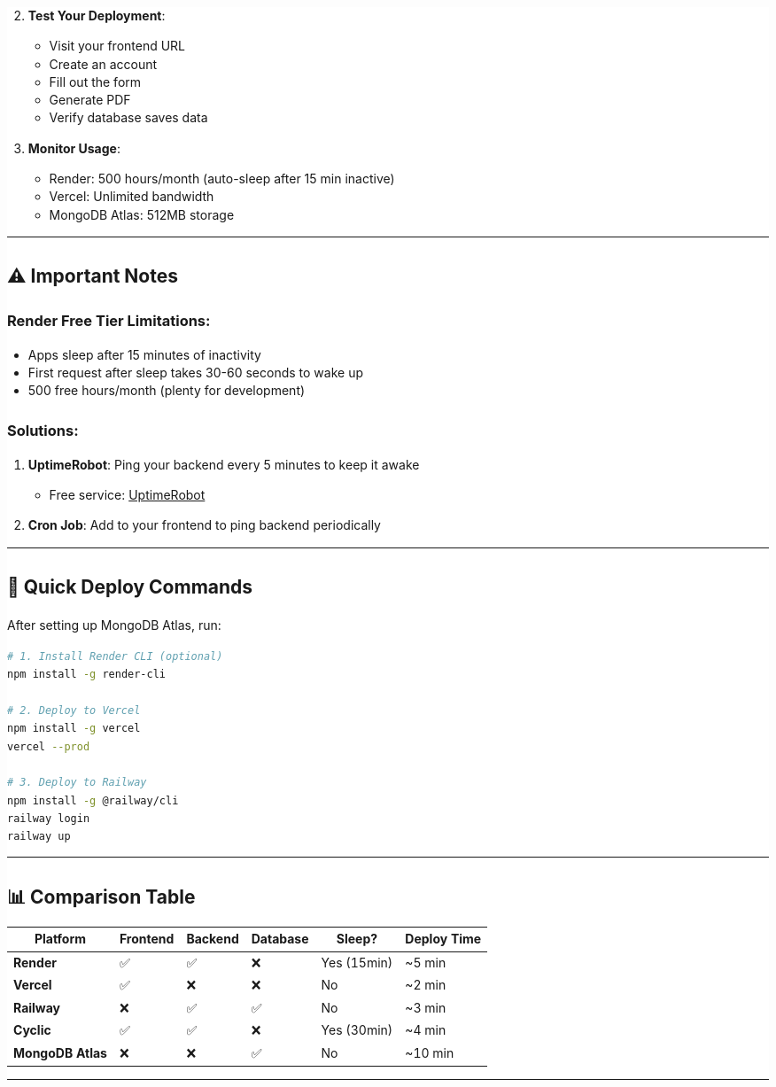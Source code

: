 2. **Test Your Deployment**:
   - Visit your frontend URL
   - Create an account
   - Fill out the form
   - Generate PDF
   - Verify database saves data

3. **Monitor Usage**:
   - Render: 500 hours/month (auto-sleep after 15 min inactive)
   - Vercel: Unlimited bandwidth
   - MongoDB Atlas: 512MB storage

---

## ⚠️ Important Notes

### Render Free Tier Limitations:
- Apps sleep after 15 minutes of inactivity
- First request after sleep takes 30-60 seconds to wake up
- 500 free hours/month (plenty for development)

### Solutions:
1. **UptimeRobot**: Ping your backend every 5 minutes to keep it awake
   - Free service: [UptimeRobot](https://uptimerobot.com/)
   
2. **Cron Job**: Add to your frontend to ping backend periodically

---

## 🚀 Quick Deploy Commands

After setting up MongoDB Atlas, run:

```bash
# 1. Install Render CLI (optional)
npm install -g render-cli

# 2. Deploy to Vercel
npm install -g vercel
vercel --prod

# 3. Deploy to Railway
npm install -g @railway/cli
railway login
railway up
```

---

## 📊 Comparison Table

| Platform | Frontend | Backend | Database | Sleep? | Deploy Time |
|----------|----------|---------|----------|--------|-------------|
| **Render** | ✅ | ✅ | ❌ | Yes (15min) | ~5 min |
| **Vercel** | ✅ | ❌ | ❌ | No | ~2 min |
| **Railway** | ❌ | ✅ | ✅ | No | ~3 min |
| **Cyclic** | ✅ | ✅ | ❌ | Yes (30min) | ~4 min |
| **MongoDB Atlas** | ❌ | ❌ | ✅ | No | ~10 min |

---